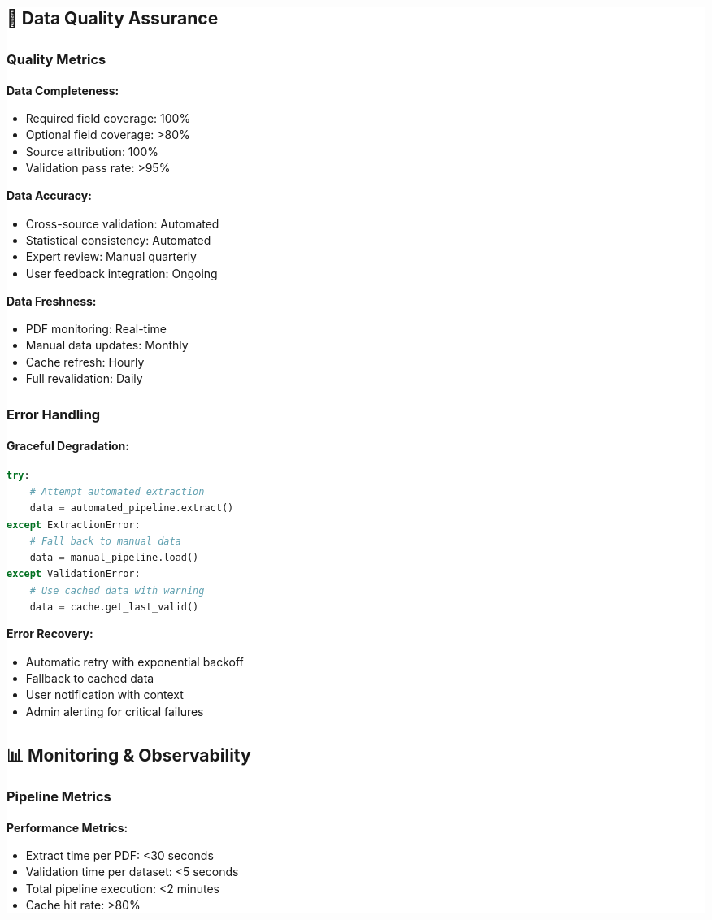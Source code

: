 ## 🔐 Data Quality Assurance

### Quality Metrics

**Data Completeness:**
- Required field coverage: 100%
- Optional field coverage: >80%
- Source attribution: 100%
- Validation pass rate: >95%

**Data Accuracy:**
- Cross-source validation: Automated
- Statistical consistency: Automated
- Expert review: Manual quarterly
- User feedback integration: Ongoing

**Data Freshness:**
- PDF monitoring: Real-time
- Manual data updates: Monthly
- Cache refresh: Hourly
- Full revalidation: Daily

### Error Handling

**Graceful Degradation:**
```python
try:
    # Attempt automated extraction
    data = automated_pipeline.extract()
except ExtractionError:
    # Fall back to manual data
    data = manual_pipeline.load()
except ValidationError:
    # Use cached data with warning
    data = cache.get_last_valid()
```

**Error Recovery:**
- Automatic retry with exponential backoff
- Fallback to cached data
- User notification with context
- Admin alerting for critical failures

## 📊 Monitoring & Observability

### Pipeline Metrics

**Performance Metrics:**
- Extract time per PDF: <30 seconds
- Validation time per dataset: <5 seconds
- Total pipeline execution: <2 minutes
- Cache hit rate: >80%

